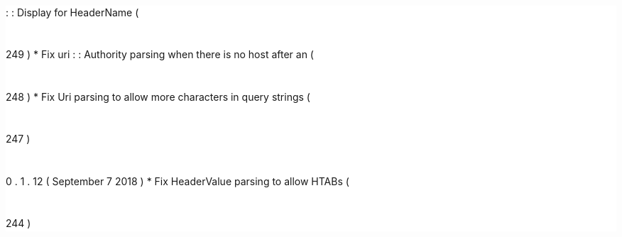 :
:
Display
for
HeaderName
(
#
249
)
*
Fix
uri
:
:
Authority
parsing
when
there
is
no
host
after
an
(
#
248
)
*
Fix
Uri
parsing
to
allow
more
characters
in
query
strings
(
#
247
)
#
0
.
1
.
12
(
September
7
2018
)
*
Fix
HeaderValue
parsing
to
allow
HTABs
(
#
244
)